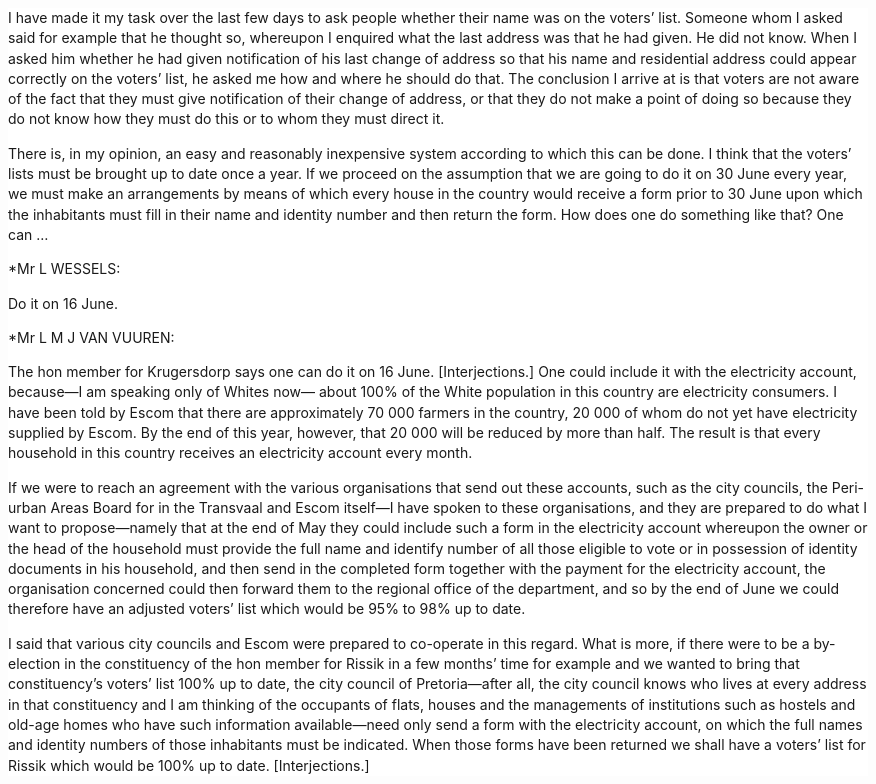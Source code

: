 <p>I have made it my task over the last few days to ask people whether their name was on the voters&#x2019; list. Someone whom I asked said for example that he thought so, whereupon I enquired what the last address was that he had given. He did not know. When I asked him whether he had given notification of his last change of address so that his name and residential address could appear correctly on the voters&#x2019; list, he asked me how and where he should do that. The conclusion I arrive at is that voters are not aware of the fact that they must give notification of their change of address, or that they do not make a point of doing so because they do not know how they must do this or to whom they must direct it.</p>

<p>There is, in my opinion, an easy and reasonably inexpensive system according to which this can be done. I think that the voters&#x2019; lists must be brought up to date once a year. If we proceed on the assumption that we are going to do it on 30 June every year, we must make an arrangements by means of which every house in the country would receive a form prior to 30 June upon which the inhabitants must fill in their name and identity number and then return the form. How does one do something like that? One can &#x2026;</p>

</speech>

<speech by="#wessels">

<from>*Mr <person refersTo="hansard_za">L WESSELS</person>:</from>

<p>Do it on 16 June.</p>

</speech>

<speech by="#van_vuuren">

<from>*Mr <person refersTo="hansard_za">L M J VAN VUUREN</person>:</from>

<p>The hon member for Krugersdorp says one can do it on 16 June. [Interjections.] One could include it with the electricity account, because&#x2014;I am speaking only of Whites now&#x2014; about 100% of the White population in this country are electricity consumers. I have been told by Escom that there are approximately 70 000 farmers in the country, 20 000 of whom do not yet have electricity supplied by Escom. By the end of this year, however, that 20 000 will be reduced by more than half. The result is that every household in this country receives an electricity account every month.</p>

<p>If we were to reach an agreement with the various organisations that send out these accounts, such as the city councils, the Peri-urban Areas Board for in the Transvaal and Escom itself&#x2014;I have spoken to these organisations, and they are prepared to do what I want to propose&#x2014;namely that at the end of May they could include such a form in the electricity account whereupon the owner or the head of the household must provide the full name and identify number of all those eligible to vote or in possession of identity documents in his household, and then send in the completed form together with the payment for the electricity account, the organisation concerned could then forward them to the regional office of the department, and so by the end of June we could therefore have an adjusted voters&#x2019; list which would be 95% to 98% up to date.</p>

<p>I said that various city councils and Escom were prepared to co-operate in this regard. What is more, if there were to be a by-election in the constituency of the hon member for Rissik in a few months&#x2019; time for example <span class="col_4169-4170" refersTo="page_0956"/>and we wanted to bring that constituency&#x2019;s voters&#x2019; list 100% up to date, the city council of Pretoria&#x2014;after all, the city council knows who lives at every address in that constituency and I am thinking of the occupants of flats, houses and the managements of institutions such as hostels and old-age homes who have such information available&#x2014;need only send a form with the electricity account, on which the full names and identity numbers of those inhabitants must be indicated. When those forms have been returned we shall have a voters&#x2019; list for Rissik which would be 100% up to date. [Interjections.]</p>
